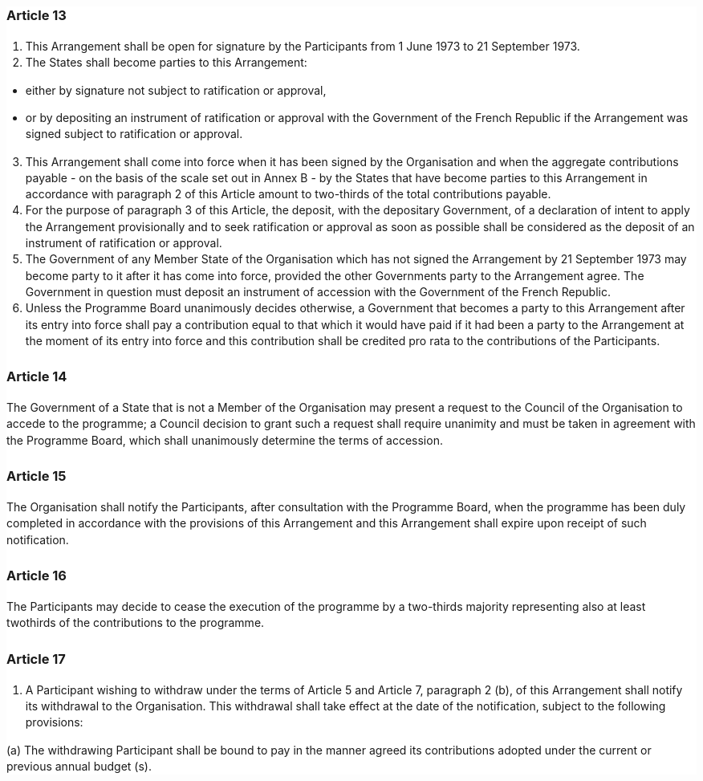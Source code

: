 ### Article  13  

1.  This Arrangement shall be open for signature by the Participants from 1 June 1973 to 21 September 1973.   
2.  The States shall become parties to this Arrangement: 

- either by signature not subject to ratification or approval,  

- or by depositing an instrument of ratification or approval with the Government of the French Republic if the Arrangement was signed subject to ratification or approval.     
3.  This Arrangement shall come into force when it has been signed by the Organisation and when the aggregate contributions payable - on the basis of the scale set out in Annex B - by the States that have become parties to this Arrangement in accordance with paragraph 2 of this Article amount to two-thirds of the total contributions payable.   
4.  For the purpose of paragraph 3 of this Article, the deposit, with the depositary Government, of a declaration of intent to apply the Arrangement provisionally and to seek ratification or approval as soon as possible shall be considered as the deposit of an instrument of ratification or approval.   
5.  The Government of any Member State of the Organisation which has not signed the Arrangement by 21 September 1973 may become party to it after it has come into force, provided the other Governments party to the Arrangement agree. The Government in question must deposit an instrument of accession with the Government of the French Republic.   
6.  Unless the Programme Board unanimously decides otherwise, a Government that becomes a party to this Arrangement after its entry into force shall pay a contribution equal to that which it would have paid if it had been a party to the Arrangement at the moment of its entry into force and this contribution shall be credited pro rata to the contributions of the Participants.   

### Article  14  

The Government of a State that is not a Member of the Organisation may present a request to the Council of the Organisation to accede to the programme; a Council decision to grant such a request shall require unanimity and must be taken in agreement with the Programme Board, which shall unanimously determine the terms of accession.  

### Article  15  

The Organisation shall notify the Participants, after consultation with the Programme Board, when the programme has been duly completed in accordance with the provisions of this Arrangement and this Arrangement shall expire upon receipt of such notification.  

### Article  16  

The Participants may decide to cease the execution of the programme by a two-thirds majority representing also at least twothirds of the contributions to the programme.  

### Article  17  

1.  A Participant wishing to withdraw under the terms of Article 5 and Article 7, paragraph 2 (b), of this Arrangement shall notify its withdrawal to the Organisation. This withdrawal shall take effect at the date of the notification, subject to the following provisions: 

(a) The withdrawing Participant shall be bound to pay in the manner agreed its contributions adopted under the current or previous annual budget (s).  
